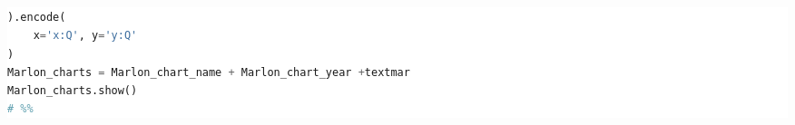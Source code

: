 ```python
).encode(
    x='x:Q', y='y:Q'
)
Marlon_charts = Marlon_chart_name + Marlon_chart_year +textmar
Marlon_charts.show()
# %%
```
